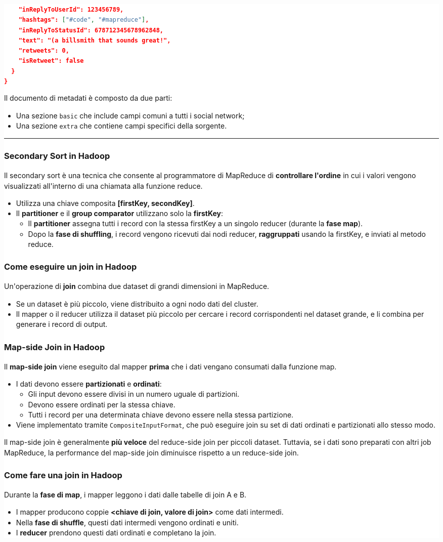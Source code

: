 ```json
    "inReplyToUserId": 123456789,
    "hashtags": ["#code", "#mapreduce"],
    "inReplyToStatusId": 678712345678962848,
    "text": "(a billsmith that sounds great!",
    "retweets": 0,
    "isRetweet": false
  }
}
```

Il documento di metadati è composto da due parti:
- Una sezione `basic` che include campi comuni a tutti i social network;
- Una sezione `extra` che contiene campi specifici della sorgente.
---
### Secondary Sort in Hadoop
Il secondary sort è una tecnica che consente al programmatore di MapReduce di **controllare l'ordine** in cui i valori vengono visualizzati all'interno di una chiamata alla funzione reduce.

- Utilizza una chiave composita **[firstKey, secondKey]**.
- Il **partitioner** e il **group comparator** utilizzano solo la **firstKey**:
  - Il **partitioner** assegna tutti i record con la stessa firstKey a un singolo reducer (durante la **fase map**).
  - Dopo la **fase di shuffling**, i record vengono ricevuti dai nodi reducer, **raggruppati** usando la firstKey, e inviati al metodo reduce.
  
### Come eseguire un join in Hadoop
Un'operazione di **join** combina due dataset di grandi dimensioni in MapReduce.
- Se un dataset è più piccolo, viene distribuito a ogni nodo dati del cluster.
- Il mapper o il reducer utilizza il dataset più piccolo per cercare i record corrispondenti nel dataset grande, e li combina per generare i record di output.

### Map-side Join in Hadoop
Il **map-side join** viene eseguito dal mapper **prima** che i dati vengano consumati dalla funzione map.

- I dati devono essere **partizionati** e **ordinati**:
  - Gli input devono essere divisi in un numero uguale di partizioni.
  - Devono essere ordinati per la stessa chiave.
  - Tutti i record per una determinata chiave devono essere nella stessa partizione.
- Viene implementato tramite `CompositeInputFormat`, che può eseguire join su set di dati ordinati e partizionati allo stesso modo.

Il map-side join è generalmente **più veloce** del reduce-side join per piccoli dataset. Tuttavia, se i dati sono preparati con altri job MapReduce, la performance del map-side join diminuisce rispetto a un reduce-side join.

### Come fare una join in Hadoop
Durante la **fase di map**, i mapper leggono i dati dalle tabelle di join A e B.

- I mapper producono coppie **<chiave di join, valore di join>** come dati intermedi.
- Nella **fase di shuffle**, questi dati intermedi vengono ordinati e uniti.
- I **reducer** prendono questi dati ordinati e completano la join.
